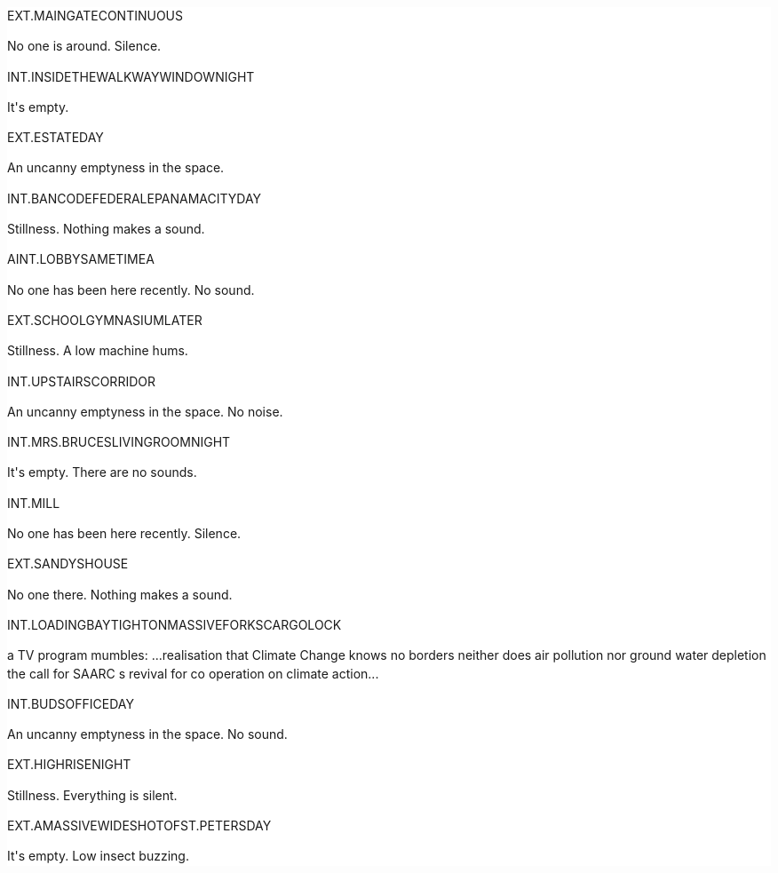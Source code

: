 EXT.MAINGATECONTINUOUS

No one is around. Silence.


INT.INSIDETHEWALKWAYWINDOWNIGHT

It's empty. 


EXT.ESTATEDAY

An uncanny emptyness in the space. 


INT.BANCODEFEDERALEPANAMACITYDAY

Stillness. Nothing makes a sound.


AINT.LOBBYSAMETIMEA

No one has been here recently. No sound.


EXT.SCHOOLGYMNASIUMLATER

Stillness. A low machine hums.


INT.UPSTAIRSCORRIDOR

An uncanny emptyness in the space. No noise.


INT.MRS.BRUCESLIVINGROOMNIGHT

It's empty. There are no sounds.


INT.MILL

No one has been here recently. Silence.


EXT.SANDYSHOUSE

No one there. Nothing makes a sound.


INT.LOADINGBAYTIGHTONMASSIVEFORKSCARGOLOCK

a TV program mumbles: ...realisation that Climate Change knows no borders neither does air pollution nor ground water depletion the call for SAARC s revival for co operation on climate action...


INT.BUDSOFFICEDAY

An uncanny emptyness in the space. No sound.


EXT.HIGHRISENIGHT

Stillness. Everything is silent.


EXT.AMASSIVEWIDESHOTOFST.PETERSDAY

It's empty. Low insect buzzing.
